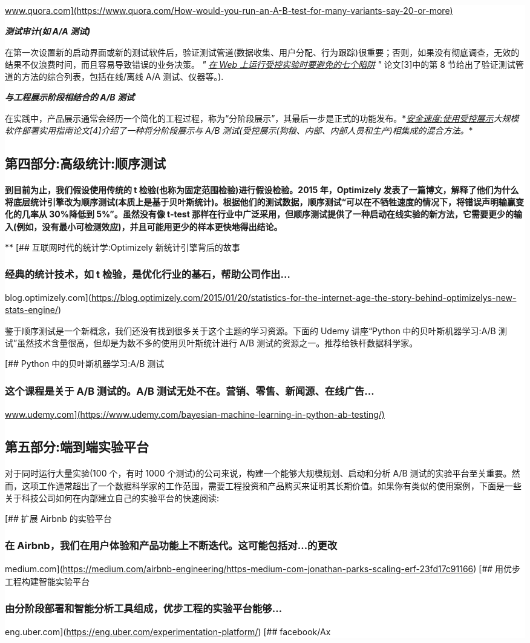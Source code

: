 www.quora.com](https://www.quora.com/How-would-you-run-an-A-B-test-for-many-variants-say-20-or-more) 

***测试审计(如 A/A 测试)***

在第一次设置新的启动界面或新的测试软件后，验证测试管道(数据收集、用户分配、行为跟踪)很重要；否则，如果没有彻底调查，无效的结果不仅浪费时间，而且容易导致错误的业务决策。 *"* [*在 Web 上运行受控实验时要避免的七个陷阱*](http://ai.stanford.edu/people/ronnyk/2009-ExPpitfalls.pdf) *"* 论文[3]中的第 8 节给出了验证测试管道的方法的综合列表，包括在线/离线 A/A 测试、仪器等。).

***与工程展示阶段相结合的 A/B 测试***

在实践中，产品展示通常会经历一个简化的工程过程，称为“分阶段展示”，其最后一步是正式的功能发布。*[*安全速度:使用受控展示*](https://exp-platform.com/Documents/2019%20TongXiaSumitBhardwajPavelDmitrievAleksanderFabijan_Safe-Velocity-ICSE-SEI.pdf)*大规模软件部署实用指南论文[4]介绍了一种将分阶段展示与 A/B 测试(受控展示(狗粮、内部、内部人员和生产)相集成的混合方法。**

## ****第四部分:高级统计:顺序测试****

**到目前为止，我们假设使用传统的 t 检验(也称为固定范围检验)进行假设检验。2015 年，Optimizely 发表了一篇博文，解释了他们为什么将底层统计引擎改为顺序测试(本质上是基于贝叶斯统计)。根据他们的测试数据，顺序测试“可以在不牺牲速度的情况下，将错误声明输赢变化的几率从 30%降低到 5%”。虽然没有像 t-test 那样在行业中广泛采用，但顺序测试提供了一种启动在线实验的新方法，它需要更少的输入(例如，没有最小可检测效应)，并且可能用更少的样本更快地得出结论。**

**[](https://blog.optimizely.com/2015/01/20/statistics-for-the-internet-age-the-story-behind-optimizelys-new-stats-engine/) [## 互联网时代的统计学:Optimizely 新统计引擎背后的故事

### 经典的统计技术，如 t 检验，是优化行业的基石，帮助公司作出…

blog.optimizely.com](https://blog.optimizely.com/2015/01/20/statistics-for-the-internet-age-the-story-behind-optimizelys-new-stats-engine/) 

鉴于顺序测试是一个新概念，我们还没有找到很多关于这个主题的学习资源。下面的 Udemy 讲座“Python 中的贝叶斯机器学习:A/B 测试”虽然技术含量很高，但却是为数不多的使用贝叶斯统计进行 A/B 测试的资源之一。推荐给铁杆数据科学家。

[](https://www.udemy.com/bayesian-machine-learning-in-python-ab-testing/) [## Python 中的贝叶斯机器学习:A/B 测试

### 这个课程是关于 A/B 测试的。A/B 测试无处不在。营销、零售、新闻源、在线广告…

www.udemy.com](https://www.udemy.com/bayesian-machine-learning-in-python-ab-testing/) 

## 第五部分:端到端实验平台

对于同时运行大量实验(100 个，有时 1000 个测试)的公司来说，构建一个能够大规模规划、启动和分析 A/B 测试的实验平台至关重要。然而，这项工作通常超出了一个数据科学家的工作范围，需要工程投资和产品购买来证明其长期价值。如果你有类似的使用案例，下面是一些关于科技公司如何在内部建立自己的实验平台的快速阅读:

[](https://medium.com/airbnb-engineering/https-medium-com-jonathan-parks-scaling-erf-23fd17c91166) [## 扩展 Airbnb 的实验平台

### 在 Airbnb，我们在用户体验和产品功能上不断迭代。这可能包括对…的更改

medium.com](https://medium.com/airbnb-engineering/https-medium-com-jonathan-parks-scaling-erf-23fd17c91166) [](https://eng.uber.com/experimentation-platform/) [## 用优步工程构建智能实验平台

### 由分阶段部署和智能分析工具组成，优步工程的实验平台能够…

eng.uber.com](https://eng.uber.com/experimentation-platform/)  [## facebook/Ax

